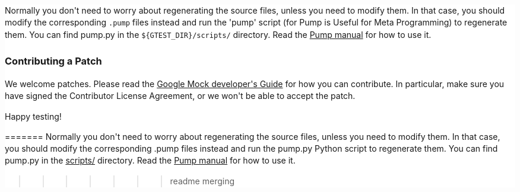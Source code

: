 Normally you don't need to worry about regenerating the source files,
unless you need to modify them.  In that case, you should modify the
corresponding `.pump` files instead and run the 'pump' script (for Pump
is Useful for Meta Programming) to regenerate them.  You can find
pump.py in the `${GTEST_DIR}/scripts/` directory.  Read the
[Pump manual](http://code.google.com/p/googletest/wiki/PumpManual)
for how to use it.


### Contributing a Patch ###

We welcome patches.  Please read the [Google Mock developer's Guide](
http://code.google.com/p/googlemock/wiki/DevGuide)
for how you can contribute.  In particular, make sure you have signed
the Contributor License Agreement, or we won't be able to accept the
patch.


Happy testing!

[gtest_readme]: ../googletest/ "googletest"
=======
Normally you don't need to worry about regenerating the source files,
unless you need to modify them.  In that case, you should modify the
corresponding .pump files instead and run the pump.py Python script to
regenerate them.  You can find pump.py in the [scripts/](scripts/) directory.
Read the [Pump manual](docs/PumpManual.md) for how to use it.
>>>>>>> readme merging
